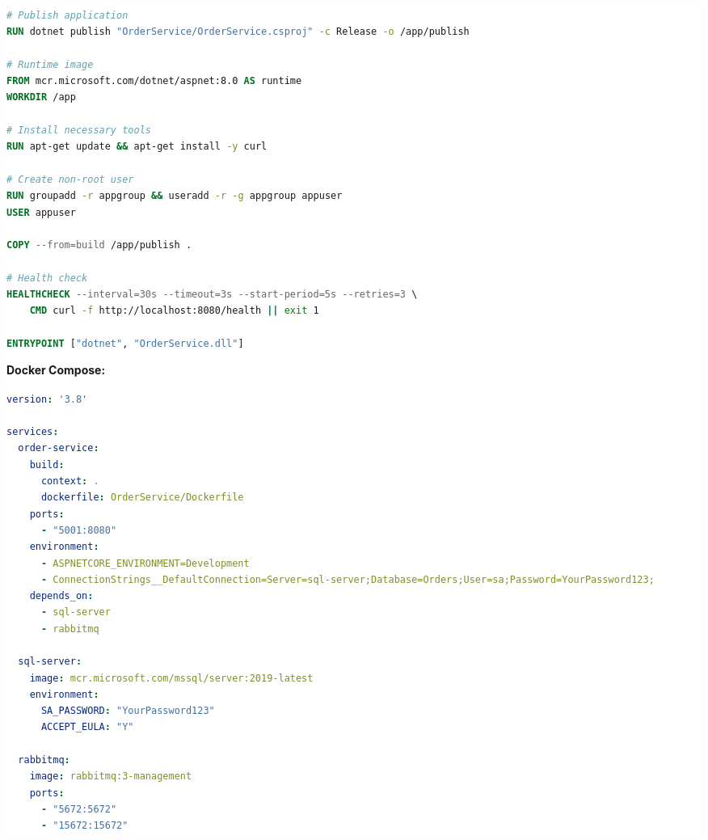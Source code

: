 ```dockerfile
# Publish application
RUN dotnet publish "OrderService/OrderService.csproj" -c Release -o /app/publish

# Runtime image
FROM mcr.microsoft.com/dotnet/aspnet:8.0 AS runtime
WORKDIR /app

# Install necessary tools
RUN apt-get update && apt-get install -y curl

# Create non-root user
RUN groupadd -r appgroup && useradd -r -g appgroup appuser
USER appuser

COPY --from=build /app/publish .

# Health check
HEALTHCHECK --interval=30s --timeout=3s --start-period=5s --retries=3 \
    CMD curl -f http://localhost:8080/health || exit 1

ENTRYPOINT ["dotnet", "OrderService.dll"]
```

**Docker Compose:**
```yaml
version: '3.8'

services:
  order-service:
    build:
      context: .
      dockerfile: OrderService/Dockerfile
    ports:
      - "5001:8080"
    environment:
      - ASPNETCORE_ENVIRONMENT=Development
      - ConnectionStrings__DefaultConnection=Server=sql-server;Database=Orders;User=sa;Password=YourPassword123;
    depends_on:
      - sql-server
      - rabbitmq

  sql-server:
    image: mcr.microsoft.com/mssql/server:2019-latest
    environment:
      SA_PASSWORD: "YourPassword123"
      ACCEPT_EULA: "Y"

  rabbitmq:
    image: rabbitmq:3-management
    ports:
      - "5672:5672"
      - "15672:15672"
```
